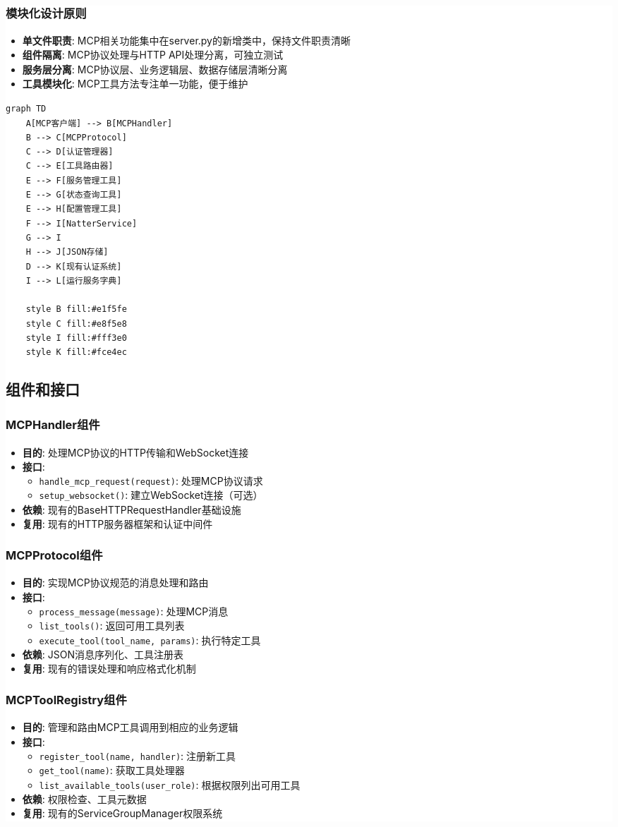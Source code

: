 ### 模块化设计原则

- **单文件职责**: MCP相关功能集中在server.py的新增类中，保持文件职责清晰
- **组件隔离**: MCP协议处理与HTTP API处理分离，可独立测试
- **服务层分离**: MCP协议层、业务逻辑层、数据存储层清晰分离
- **工具模块化**: MCP工具方法专注单一功能，便于维护

```mermaid
graph TD
    A[MCP客户端] --> B[MCPHandler]
    B --> C[MCPProtocol]
    C --> D[认证管理器]
    C --> E[工具路由器]
    E --> F[服务管理工具]
    E --> G[状态查询工具]
    E --> H[配置管理工具]
    F --> I[NatterService]
    G --> I
    H --> J[JSON存储]
    D --> K[现有认证系统]
    I --> L[运行服务字典]

    style B fill:#e1f5fe
    style C fill:#e8f5e8
    style I fill:#fff3e0
    style K fill:#fce4ec
```

## 组件和接口

### MCPHandler组件
- **目的**: 处理MCP协议的HTTP传输和WebSocket连接
- **接口**:
  - `handle_mcp_request(request)`: 处理MCP协议请求
  - `setup_websocket()`: 建立WebSocket连接（可选）
- **依赖**: 现有的BaseHTTPRequestHandler基础设施
- **复用**: 现有的HTTP服务器框架和认证中间件

### MCPProtocol组件
- **目的**: 实现MCP协议规范的消息处理和路由
- **接口**:
  - `process_message(message)`: 处理MCP消息
  - `list_tools()`: 返回可用工具列表
  - `execute_tool(tool_name, params)`: 执行特定工具
- **依赖**: JSON消息序列化、工具注册表
- **复用**: 现有的错误处理和响应格式化机制

### MCPToolRegistry组件
- **目的**: 管理和路由MCP工具调用到相应的业务逻辑
- **接口**:
  - `register_tool(name, handler)`: 注册新工具
  - `get_tool(name)`: 获取工具处理器
  - `list_available_tools(user_role)`: 根据权限列出可用工具
- **依赖**: 权限检查、工具元数据
- **复用**: 现有的ServiceGroupManager权限系统
